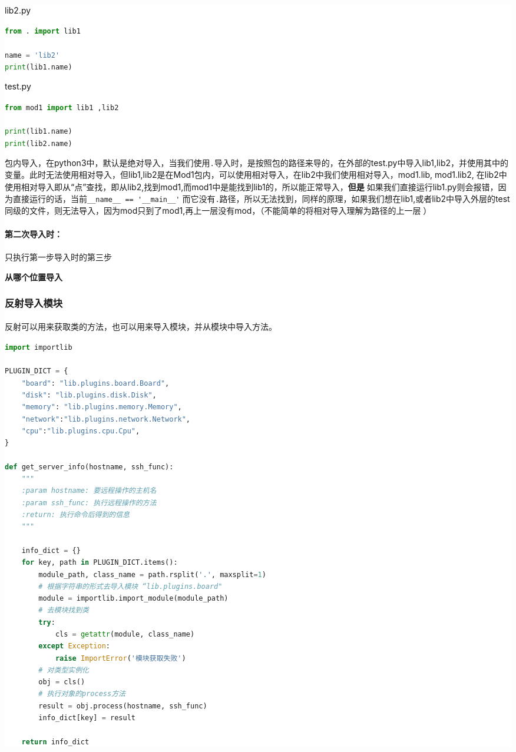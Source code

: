 lib2.py
```python
from . import lib1

name = 'lib2'
print(lib1.name)
```

test.py
```python
from mod1 import lib1 ,lib2

print(lib1.name)
print(lib2.name)
```

包内导入，在python3中，默认是绝对导入，当我们使用`.`导入时，是按照包的路径来导的，在外部的test.py中导入lib1,lib2，并使用其中的变量。此时无法使用相对导入，但lib1,lib2是在Mod1包内，可以使用相对导入，在lib2中我们使用相对导入，mod1.lib, mod1.lib2, 在lib2中使用相对导入即从“点”查找，即从lib2,找到mod1,而mod1中是能找到lib1的，所以能正常导入，**但是** 如果我们直接运行lib1.py则会报错，因为直接运行的话，当前`__name__ == '__main__'` 而它没有`.`路径，所以无法找到，同样的原理，如果我们想在lib1,或者lib2中导入外层的test同级的文件，则无法导入，因为mod只到了mod1,再上一层没有mod，（不能简单的将相对导入理解为路径的上一层 ）

#### 第二次导入时：
  只执行第一步导入时的第三步

**从哪个位置导入**


### 反射导入模块

反射可以用来获取类的方法，也可以用来导入模块，并从模块中导入方法。

```python
import importlib

PLUGIN_DICT = {
    "board": "lib.plugins.board.Board",
    "disk": "lib.plugins.disk.Disk",
    "memory": "lib.plugins.memory.Memory",
    "network":"lib.plugins.network.Network",
    "cpu":"lib.plugins.cpu.Cpu",
}

def get_server_info(hostname, ssh_func):
    """
    :param hostname: 要远程操作的主机名
    :param ssh_func: 执行远程操作的方法
    :return: 执行命令后得到的信息
    """

    info_dict = {}
    for key, path in PLUGIN_DICT.items():
        module_path, class_name = path.rsplit('.', maxsplit=1)
        # 根据字符串的形式去导入模块 “lib.plugins.board"
        module = importlib.import_module(module_path)
        # 去模块找到类
        try:
            cls = getattr(module, class_name)
        except Exception:
            raise ImportError('模块获取失败')
        # 对类型实例化
        obj = cls()
        # 执行对象的process方法
        result = obj.process(hostname, ssh_func)
        info_dict[key] = result

    return info_dict
```